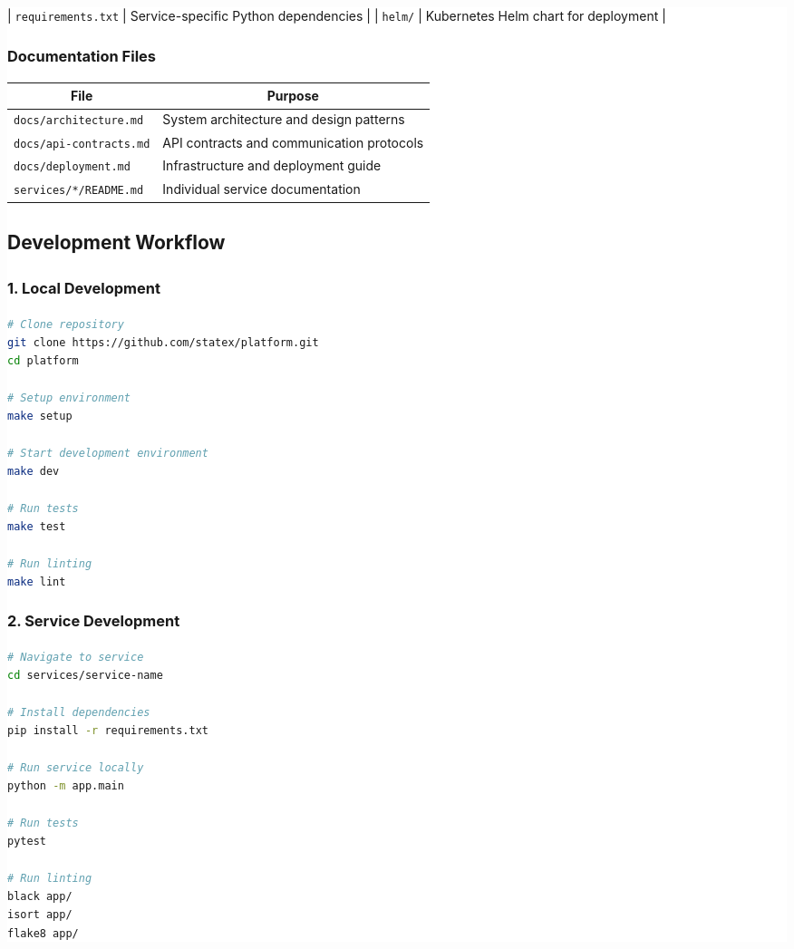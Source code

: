 | `requirements.txt` | Service-specific Python dependencies |
| `helm/` | Kubernetes Helm chart for deployment |

### Documentation Files

| File | Purpose |
|------|---------|
| `docs/architecture.md` | System architecture and design patterns |
| `docs/api-contracts.md` | API contracts and communication protocols |
| `docs/deployment.md` | Infrastructure and deployment guide |
| `services/*/README.md` | Individual service documentation |

## Development Workflow

### 1. Local Development
```bash
# Clone repository
git clone https://github.com/statex/platform.git
cd platform

# Setup environment
make setup

# Start development environment
make dev

# Run tests
make test

# Run linting
make lint
```

### 2. Service Development
```bash
# Navigate to service
cd services/service-name

# Install dependencies
pip install -r requirements.txt

# Run service locally
python -m app.main

# Run tests
pytest

# Run linting
black app/
isort app/
flake8 app/
```
